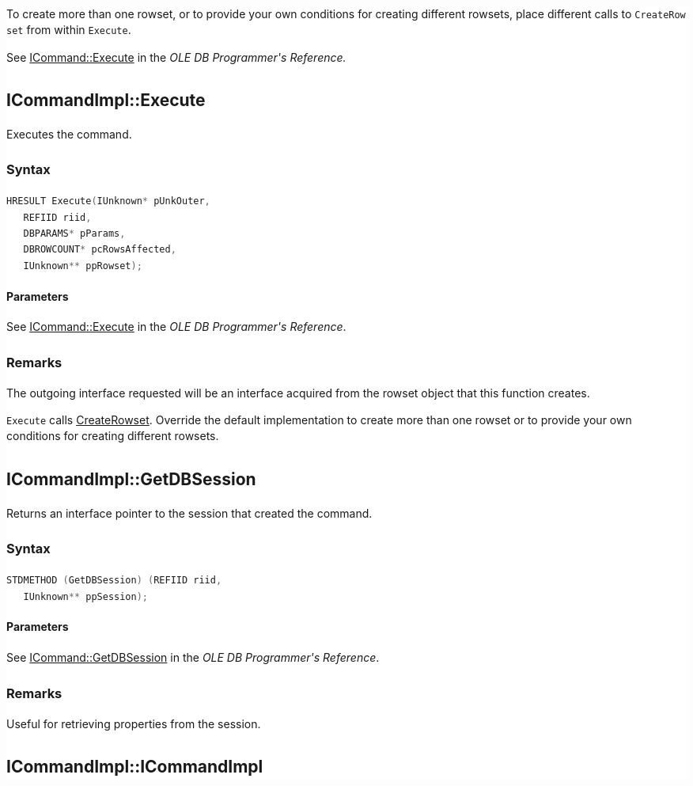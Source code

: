 To create more than one rowset, or to provide your own conditions for creating different rowsets, place different calls to `CreateRowset` from within `Execute`.  
  
See [ICommand::Execute](/previous-versions/windows/desktop/ms718095\(v=vs.85\)) in the *OLE DB Programmer's Reference.*  

## <a name="execute"></a> ICommandImpl::Execute

Executes the command.  
  
### Syntax  
  
```cpp
HRESULT Execute(IUnknown* pUnkOuter,  
   REFIID riid,  
   DBPARAMS* pParams,  
   DBROWCOUNT* pcRowsAffected,  
   IUnknown** ppRowset);  
```  
  
#### Parameters  

See [ICommand::Execute](/previous-versions/windows/desktop/ms718095\(v=vs.85\)) in the *OLE DB Programmer's Reference*.  
  
### Remarks  

The outgoing interface requested will be an interface acquired from the rowset object that this function creates.  
  
`Execute` calls [CreateRowset](../../data/oledb/icommandimpl-createrowset.md). Override the default implementation to create more than one rowset or to provide your own conditions for creating different rowsets.  

## <a name="getdbsession"></a> ICommandImpl::GetDBSession

Returns an interface pointer to the session that created the command.  
  
### Syntax  
  
```cpp
STDMETHOD (GetDBSession) (REFIID riid,  
   IUnknown** ppSession);  
```  
  
#### Parameters  

See [ICommand::GetDBSession](/previous-versions/windows/desktop/ms719622\(v=vs.85\)) in the *OLE DB Programmer's Reference*.  
  
### Remarks  

Useful for retrieving properties from the session.  

## <a name="icommandimpl"></a> ICommandImpl::ICommandImpl
